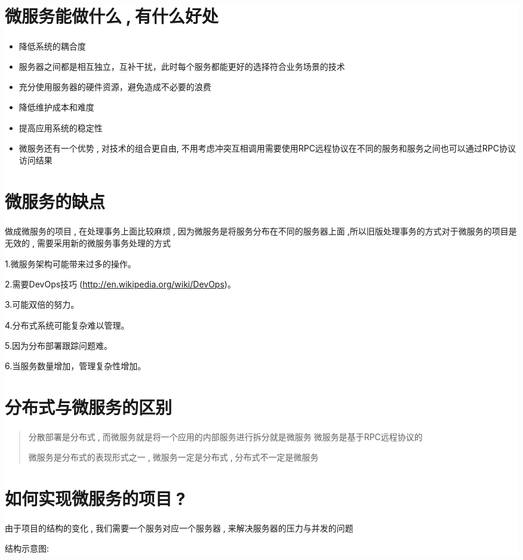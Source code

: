



# **微服务能做什么 , 有什么好处**

- 降低系统的耦合度

- 服务器之间都是相互独立，互补干扰，此时每个服务都能更好的选择符合业务场景的技术

- 充分使用服务器的硬件资源，避免造成不必要的浪费

- 降低维护成本和难度

- 提高应用系统的稳定性

- 微服务还有一个优势 , 对技术的组合更自由, 不用考虑冲突互相调用需要使用RPC远程协议在不同的服务和服务之间也可以通过RPC协议访问结果

  

# **微服务的缺点**

做成微服务的项目 , 在处理事务上面比较麻烦 , 因为微服务是将服务分布在不同的服务器上面 ,所以旧版处理事务的方式对于微服务的项目是无效的 , 需要采用新的微服务事务处理的方式

1.微服务架构可能带来过多的操作。

2.需要DevOps技巧 (http://en.wikipedia.org/wiki/DevOps)。

3.可能双倍的努力。

4.分布式系统可能复杂难以管理。

5.因为分布部署跟踪问题难。

6.当服务数量增加，管理复杂性增加。







# **分布式与微服务的区别**

> 分散部署是分布式 , 而微服务就是将一个应用的内部服务进行拆分就是微服务
> 微服务是基于RPC远程协议的
>
> 微服务是分布式的表现形式之一 , 微服务一定是分布式 , 分布式不一定是微服务









# **如何实现微服务的项目 ?** 

由于项目的结构的变化 , 我们需要一个服务对应一个服务器 , 来解决服务器的压力与并发的问题

结构示意图:

